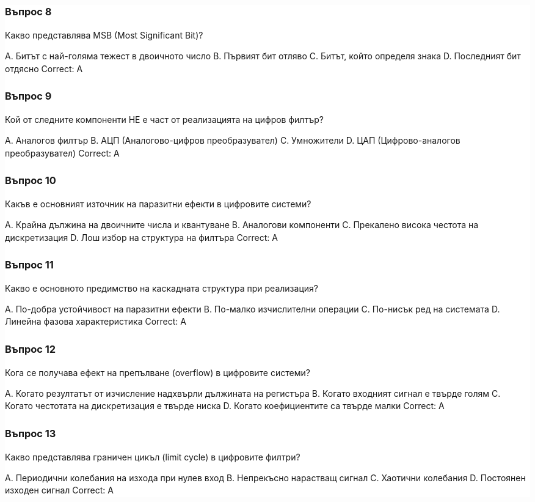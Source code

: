 ### Въпрос 8
Какво представлява MSB (Most Significant Bit)?

A. Битът с най-голяма тежест в двоичното число
B. Първият бит отляво
C. Битът, който определя знака
D. Последният бит отдясно
Correct: A

### Въпрос 9
Кой от следните компоненти НЕ е част от реализацията на цифров филтър?

A. Аналогов филтър
B. АЦП (Аналогово-цифров преобразувател)
C. Умножители
D. ЦАП (Цифрово-аналогов преобразувател)
Correct: A

### Въпрос 10
Какъв е основният източник на паразитни ефекти в цифровите системи?

A. Крайна дължина на двоичните числа и квантуване
B. Аналогови компоненти
C. Прекалено висока честота на дискретизация
D. Лош избор на структура на филтъра
Correct: A

### Въпрос 11
Какво е основното предимство на каскадната структура при реализация?

A. По-добра устойчивост на паразитни ефекти
B. По-малко изчислителни операции
C. По-нисък ред на системата
D. Линейна фазова характеристика
Correct: A

### Въпрос 12
Кога се получава ефект на препълване (overflow) в цифровите системи?

A. Когато резултатът от изчисление надхвърли дължината на регистъра
B. Когато входният сигнал е твърде голям
C. Когато честотата на дискретизация е твърде ниска
D. Когато коефициентите са твърде малки
Correct: A

### Въпрос 13
Какво представлява граничен цикъл (limit cycle) в цифровите филтри?

A. Периодични колебания на изхода при нулев вход
B. Непрекъсно нарастващ сигнал
C. Хаотични колебания
D. Постоянен изходен сигнал
Correct: A
